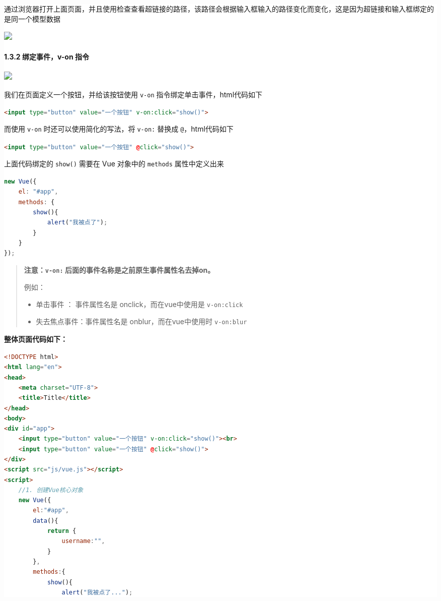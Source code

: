 通过浏览器打开上面页面，并且使用检查查看超链接的路径，该路径会根据输入框输入的路径变化而变化，这是因为超链接和输入框绑定的是同一个模型数据

![](https://i-blog.csdnimg.cn/blog_migrate/8f4843fab2bfe338f4055895ffc67119.png)

#### 1.3.2 绑定事件，v-on 指令

![](https://i-blog.csdnimg.cn/blog_migrate/9eafbeba5f993969a80d12acb3c043c4.png)

我们在页面定义一个按钮，并给该按钮使用 `v-on` 指令绑定单击事件，html代码如下

```html
<input type="button" value="一个按钮" v-on:click="show()">
```

而使用 `v-on` 时还可以使用简化的写法，将 `v-on:` 替换成 `@`，html代码如下

```html
<input type="button" value="一个按钮" @click="show()">
```

上面代码绑定的 `show()` 需要在 Vue 对象中的 `methods` 属性中定义出来

```javascript
new Vue({
    el: "#app",
    methods: {
        show(){
            alert("我被点了");
        }
    }
});
```

> **注意：`v-on:` 后面的事件名称是之前原生事件属性名去掉on。**
> 
> 例如：
> 
> -   单击事件 ： 事件属性名是 onclick，而在vue中使用是 `v-on:click`
>     
> -   失去焦点事件：事件属性名是 onblur，而在vue中使用时 `v-on:blur`
>     

**整体页面代码如下：**

```html
<!DOCTYPE html>
<html lang="en">
<head>
    <meta charset="UTF-8">
    <title>Title</title>
</head>
<body>
<div id="app">
    <input type="button" value="一个按钮" v-on:click="show()"><br>
    <input type="button" value="一个按钮" @click="show()">
</div>
<script src="js/vue.js"></script>
<script>
    //1. 创建Vue核心对象
    new Vue({
        el:"#app",
        data(){
            return {
                username:"",
            }
        },
        methods:{
            show(){
                alert("我被点了...");
```